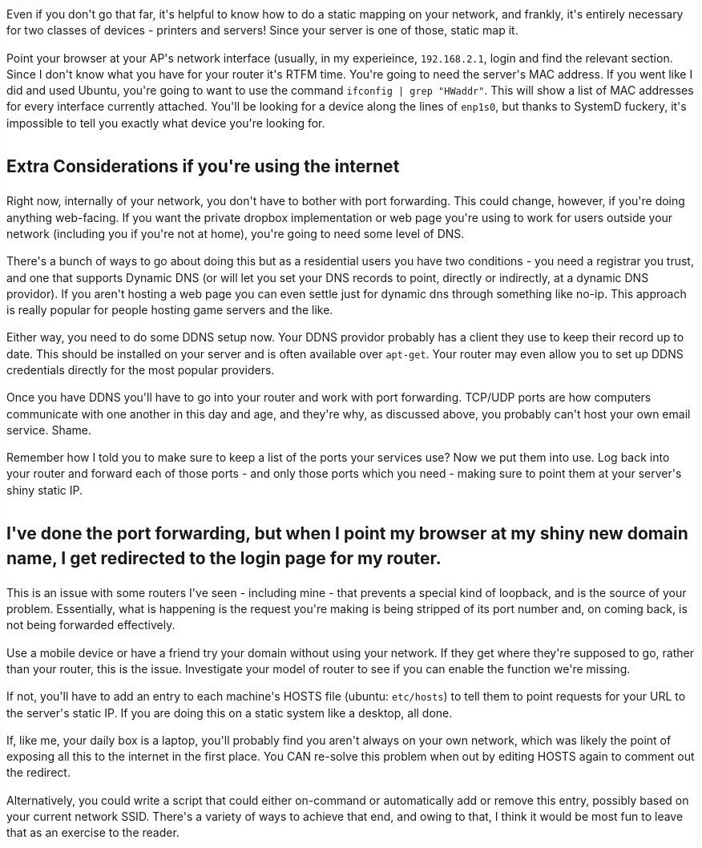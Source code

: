 Even if you don't go that far, it's helpful to know how to do a static mapping on your network, and frankly, it's entirely necessary for two classes of devices - printers and servers! Since your server is one of those, static map it.

Point your browser at your AP's network interface (usually, in my experieince, `192.168.2.1`, login and find the relevant section. Since I don't know what you have for your router it's RTFM time. You're going to need the server's MAC address. If you went like I did and used Ubuntu, you're going to want to use the command `ifconfig | grep "HWaddr"`. This will show a list of MAC addresses for every interface currently attached. You'll be looking for a device along the lines of `enp1s0`, but thanks to SystemD fuckery, it's impossible to tell you exactly what device you're looking for.

## Extra Considerations if you're using the internet
Right now, internally of your network, you don't have to bother with port forwarding. This could change, however, if you're doing anything web-facing. If you want the private dropbox implementation or web page you're using to work for users outside your network (including you if you're not at home), you're going to need some level of DNS.

There's a bunch of ways to go about doing this but as a residential users you have two conditions - you need a registrar you trust, and one that supports Dynamic DNS (or will let you set your DNS records to point, directly or indirectly, at a dynamic DNS providor). If you aren't hosting a web page you can even settle just for dynamic dns through something like no-ip. This approach is really popular for people hosting game servers and the like.

Either way, you need to do some DDNS setup now. Your DDNS providor probably has a client they use to keep their record up to date. This should be installed on your server and is often available over `apt-get`. Your router may even allow you to set up DDNS credentials directly for the most popular providers.

Once you have DDNS you'll have to go into your router and work with port forwarding. TCP/UDP ports are how computers communicate with one another in this day and age, and they're why, as discussed above, you probably can't host your own email service. Shame.

Remember how I told you to make sure to keep a list of the ports your services use? Now we put them into use. Log back into your router and forward each of those ports - and only those ports which you need - making sure to point them at your server's shiny static IP.

## I've done the port forwarding, but when I point my browser at my shiny new domain name, I get redirected to the login page for my router.

This is an issue with some routers I've seen - including mine - that prevents a special kind of loopback, and is the source of your problem. Essentially, what is happening is the request you're making is being stripped of its port number and, on coming back, is not being forwarded effectively.

Use a mobile device or have a friend try your domain without using your network. If they get where they're supposed to go, rather than your router, this is the issue. Investigate your model of router to see if you can enable the function we're missing.

If not, you'll have to add an entry to each machine's HOSTS file (ubuntu: `etc/hosts`) to tell them to point requests for your URL to the server's static IP. If you are doing this on a static system like a desktop, all done.

If, like me, your daily box is a laptop, you'll probably find you aren't always on your own network, which was likely the point of exposing all this to the internet in the first place. You CAN re-solve this problem when out by editing HOSTS again to comment out the redirect.

Alternatively, you could write a script that could either on-command or automatically add or remove this entry, possibly based on your current network SSID. There's a variety of ways to achieve that end, and owing to that, I think it would be most fun to leave that as an exercise to the reader.
